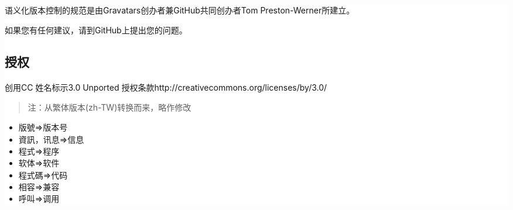 语义化版本控制的规范是由Gravatars创办者兼GitHub共同创办者Tom Preston-Werner所建立。

如果您有任何建议，请到GitHub上提出您的问题。

授权
---

创用CC 姓名标示3.0 Unported 授权条款http://creativecommons.org/licenses/by/3.0/



> 注：从繁体版本(zh-TW)转换而来，略作修改
* 版號=>版本号
* 資訊，讯息=>信息
* 程式=>程序
* 软体=>软件
* 程式碼=>代码
* 相容=>兼容
* 呼叫=>调用
